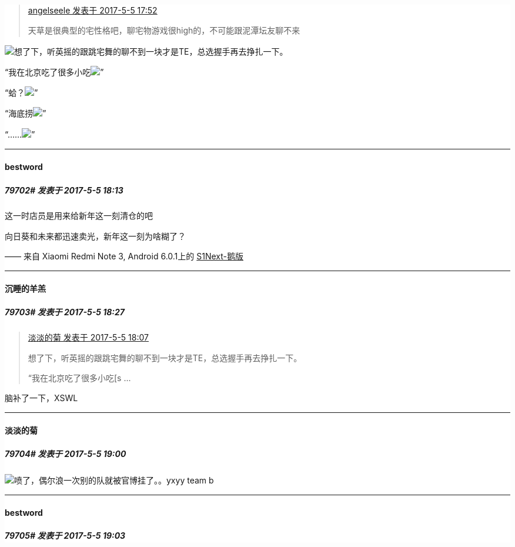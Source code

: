 
<blockquote><a href="httphttps://bbs.saraba1st.com/2b/forum.php?mod=redirect&amp;goto=findpost&amp;pid=35860655&amp;ptid=1105387" target="_blank">angelseele 发表于 2017-5-5 17:52</a>

天草是很典型的宅性格吧，聊宅物游戏很high的，不可能跟泥潭坛友聊不来</blockquote>
<img src="https://static.saraba1st.com/image/smiley/face/77.gif" referrerpolicy="no-referrer">想了下，听英摇的跟跳宅舞的聊不到一块才是TE，总选握手再去挣扎一下。


“我在北京吃了很多小吃<img src="https://static.saraba1st.com/image/smiley/face/98.gif" referrerpolicy="no-referrer">”

“蛤？<img src="https://static.saraba1st.com/image/smiley/face/141.gif" referrerpolicy="no-referrer">”

“海底捞<img src="https://static.saraba1st.com/image/smiley/face/98.gif" referrerpolicy="no-referrer">”

“……<img src="https://static.saraba1st.com/image/smiley/face/145.gif" referrerpolicy="no-referrer">”


-----

####  bestword  
##### 79702#       发表于 2017-5-5 18:13


这一时店员是用来给新年这一刻清仓的吧

向日葵和未来都迅速卖光，新年这一刻为啥糊了？

—— 来自 Xiaomi Redmi Note 3, Android 6.0.1上的 [S1Next-鹅版](http://www.coolapk.com/apk/me.ykrank.s1next)


-----

####  沉睡的羊羔  
##### 79703#       发表于 2017-5-5 18:27


<blockquote><a href="httphttps://bbs.saraba1st.com/2b/forum.php?mod=redirect&amp;goto=findpost&amp;pid=35860793&amp;ptid=1105387" target="_blank">淡淡的菊 发表于 2017-5-5 18:07</a>

想了下，听英摇的跟跳宅舞的聊不到一块才是TE，总选握手再去挣扎一下。


“我在北京吃了很多小吃[s ...</blockquote>
脑补了一下，XSWL


-----

####  淡淡的菊  
##### 79704#       发表于 2017-5-5 19:00


<img src="https://static.saraba1st.com/image/smiley/face2017/001.png" referrerpolicy="no-referrer">喷了，偶尔浪一次别的队就被官博挂了。。yxyy team b


-----

####  bestword  
##### 79705#       发表于 2017-5-5 19:03
